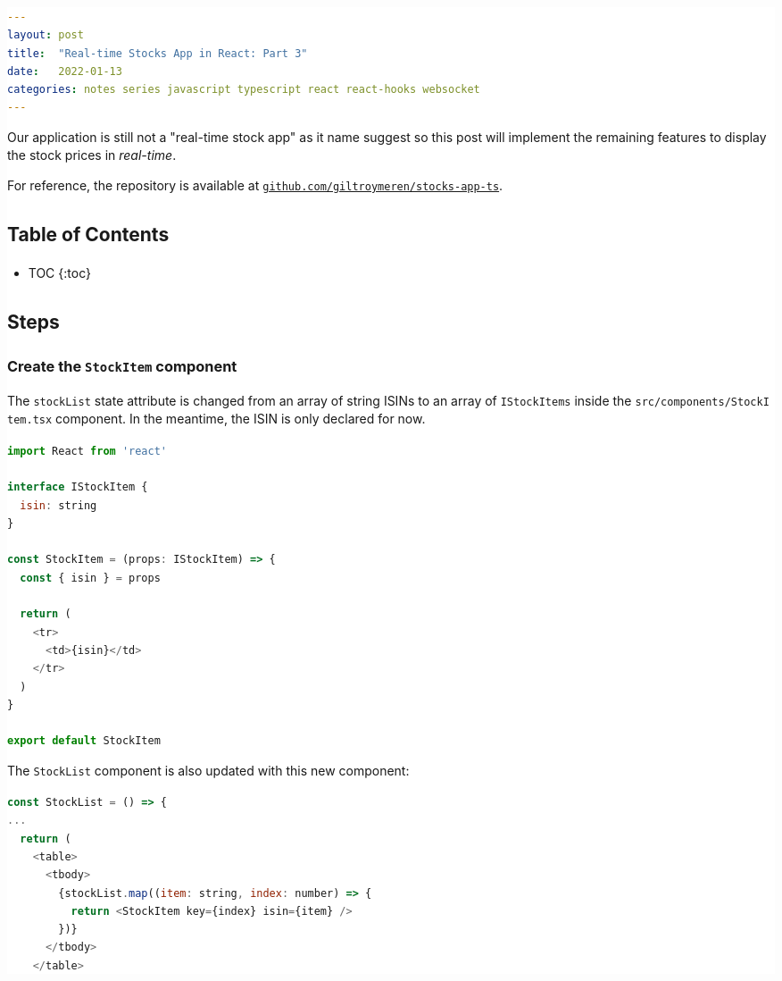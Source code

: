 ```yaml
---
layout: post
title:  "Real-time Stocks App in React: Part 3"
date:   2022-01-13
categories: notes series javascript typescript react react-hooks websocket
---
```


Our application is still not a "real-time stock app" as it name suggest so this post will implement the remaining features to display the stock prices in *real-time*.

For reference, the repository is available at [`github.com/giltroymeren/stocks-app-ts`](https://github.com/giltroymeren/stocks-app-ts).

## Table of Contents
* TOC
{:toc}

## Steps

### Create the `StockItem` component

The `stockList` state attribute is changed from an array of string ISINs to an array of `IStockItems` inside the `src/components/StockItem.tsx` component. In the meantime, the ISIN is only declared for now.

~~~ javascript
import React from 'react'

interface IStockItem {
  isin: string
}

const StockItem = (props: IStockItem) => {
  const { isin } = props

  return (
    <tr>
      <td>{isin}</td>
    </tr>
  )
}

export default StockItem
~~~

The `StockList` component is also updated with this new component:

~~~ javascript
const StockList = () => {
...
  return (
    <table>
      <tbody>
        {stockList.map((item: string, index: number) => {
          return <StockItem key={index} isin={item} />
        })}
      </tbody>
    </table>
~~~
